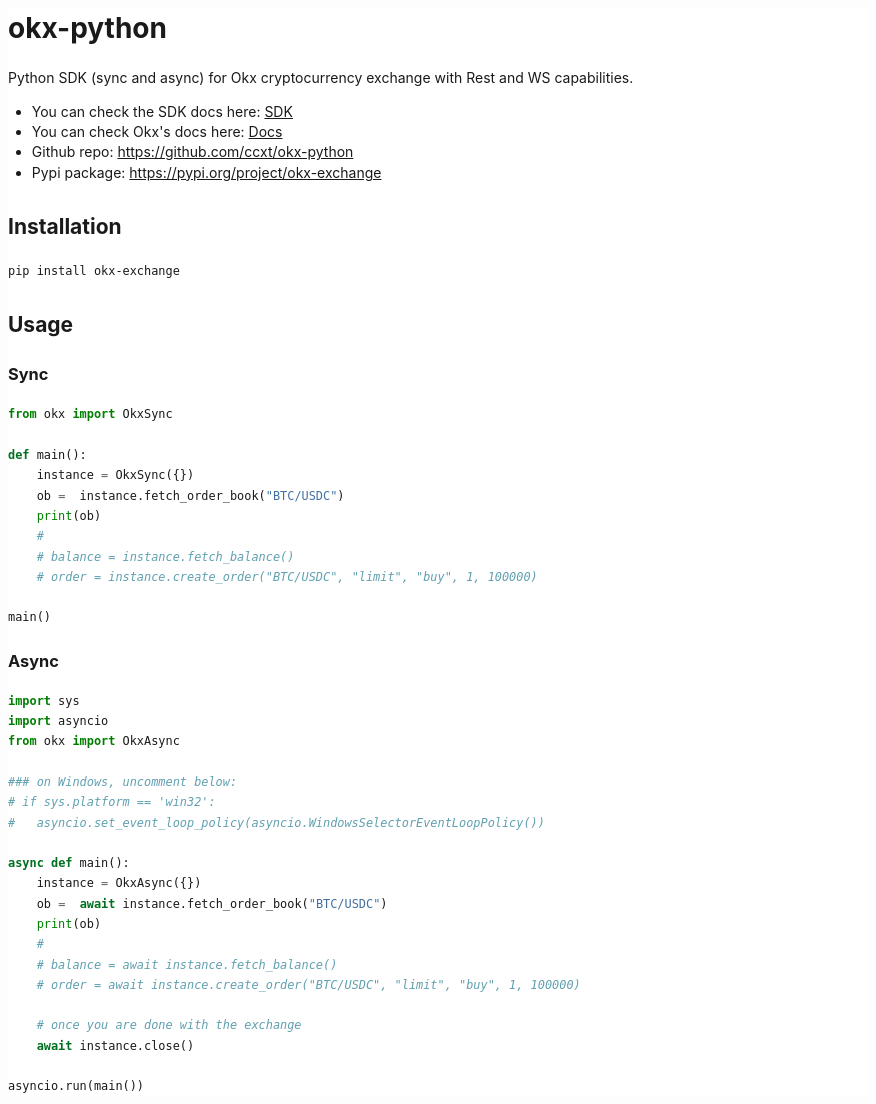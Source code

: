 # okx-python
Python SDK (sync and async) for Okx cryptocurrency exchange with Rest and WS capabilities.

- You can check the SDK docs here: [SDK](https://docs.ccxt.com/#/exchanges/okx)
- You can check Okx's docs here: [Docs](https://www.google.com/search?q=google+okx+cryptocurrency+exchange+api+docs)
- Github repo: https://github.com/ccxt/okx-python
- Pypi package: https://pypi.org/project/okx-exchange


## Installation

```
pip install okx-exchange
```

## Usage

### Sync

```Python
from okx import OkxSync

def main():
    instance = OkxSync({})
    ob =  instance.fetch_order_book("BTC/USDC")
    print(ob)
    #
    # balance = instance.fetch_balance()
    # order = instance.create_order("BTC/USDC", "limit", "buy", 1, 100000)

main()
```

### Async

```Python
import sys
import asyncio
from okx import OkxAsync

### on Windows, uncomment below:
# if sys.platform == 'win32':
# 	asyncio.set_event_loop_policy(asyncio.WindowsSelectorEventLoopPolicy())

async def main():
    instance = OkxAsync({})
    ob =  await instance.fetch_order_book("BTC/USDC")
    print(ob)
    #
    # balance = await instance.fetch_balance()
    # order = await instance.create_order("BTC/USDC", "limit", "buy", 1, 100000)

    # once you are done with the exchange
    await instance.close()

asyncio.run(main())
```
